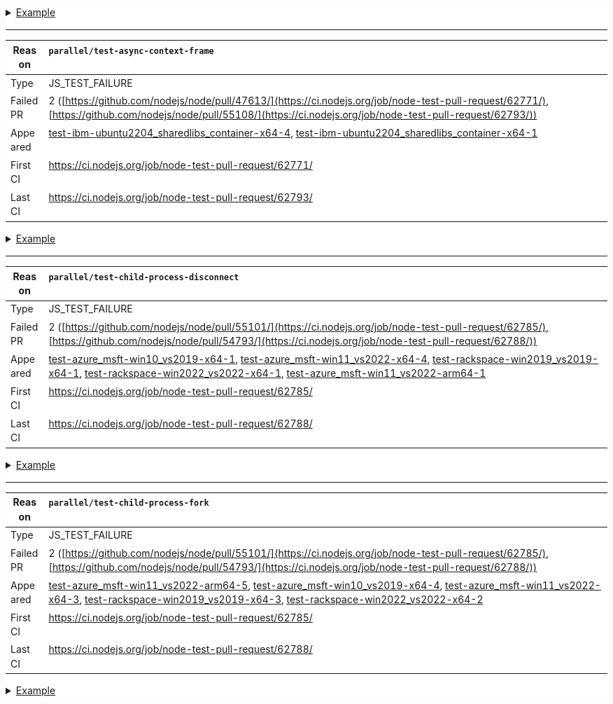 <details><summary><a href="https://ci.nodejs.org/job/node-test-binary-windows-js-suites/RUN_SUBSET=2,nodes=win10-COMPILED_BY-vs2022/30546/console">Example</a></summary></details>

-------

| Reason | <code>parallel/test-async-context-frame</code> |
| - | :- |
| Type | JS_TEST_FAILURE |
| Failed PR | 2 ([https://github.com/nodejs/node/pull/47613/](https://ci.nodejs.org/job/node-test-pull-request/62771/), [https://github.com/nodejs/node/pull/55108/](https://ci.nodejs.org/job/node-test-pull-request/62793/)) |
| Appeared | [test-ibm-ubuntu2204_sharedlibs_container-x64-4](https://ci.nodejs.org/job/node-test-commit-linux-containered/nodes=ubuntu2204_sharedlibs_shared_x64/46680/console), [test-ibm-ubuntu2204_sharedlibs_container-x64-1](https://ci.nodejs.org/job/node-test-commit-linux-containered/nodes=ubuntu2204_sharedlibs_shared_x64/46658/console) |
| First CI | https://ci.nodejs.org/job/node-test-pull-request/62771/ |
| Last CI | https://ci.nodejs.org/job/node-test-pull-request/62793/ |

<details><summary><a href="https://ci.nodejs.org/job/node-test-commit-linux-containered/nodes=ubuntu2204_sharedlibs_shared_x64/46680/console">Example</a></summary></details>

-------

| Reason | <code>parallel/test-child-process-disconnect</code> |
| - | :- |
| Type | JS_TEST_FAILURE |
| Failed PR | 2 ([https://github.com/nodejs/node/pull/55101/](https://ci.nodejs.org/job/node-test-pull-request/62785/), [https://github.com/nodejs/node/pull/54793/](https://ci.nodejs.org/job/node-test-pull-request/62788/)) |
| Appeared | [test-azure_msft-win10_vs2019-x64-1](https://ci.nodejs.org/job/node-test-binary-windows-js-suites/RUN_SUBSET=0,nodes=win10-COMPILED_BY-vs2022/30546/console), [test-azure_msft-win11_vs2022-x64-4](https://ci.nodejs.org/job/node-test-binary-windows-js-suites/RUN_SUBSET=0,nodes=win11-COMPILED_BY-vs2022/30546/console), [test-rackspace-win2019_vs2019-x64-1](https://ci.nodejs.org/job/node-test-binary-windows-js-suites/RUN_SUBSET=0,nodes=win2019-COMPILED_BY-vs2022/30546/console), [test-rackspace-win2022_vs2022-x64-1](https://ci.nodejs.org/job/node-test-binary-windows-js-suites/RUN_SUBSET=0,nodes=win2022-COMPILED_BY-vs2022/30546/console), [test-azure_msft-win11_vs2022-arm64-1](https://ci.nodejs.org/job/node-test-binary-windows-js-suites/RUN_SUBSET=3,nodes=win11-arm64-COMPILED_BY-vs2022-arm64/30546/console) |
| First CI | https://ci.nodejs.org/job/node-test-pull-request/62785/ |
| Last CI | https://ci.nodejs.org/job/node-test-pull-request/62788/ |

<details><summary><a href="https://ci.nodejs.org/job/node-test-binary-windows-js-suites/RUN_SUBSET=0,nodes=win10-COMPILED_BY-vs2022/30546/console">Example</a></summary></details>

-------

| Reason | <code>parallel/test-child-process-fork</code> |
| - | :- |
| Type | JS_TEST_FAILURE |
| Failed PR | 2 ([https://github.com/nodejs/node/pull/55101/](https://ci.nodejs.org/job/node-test-pull-request/62785/), [https://github.com/nodejs/node/pull/54793/](https://ci.nodejs.org/job/node-test-pull-request/62788/)) |
| Appeared | [test-azure_msft-win11_vs2022-arm64-5](https://ci.nodejs.org/job/node-test-binary-windows-js-suites/RUN_SUBSET=2,nodes=win11-arm64-COMPILED_BY-vs2022-arm64/30546/console), [test-azure_msft-win10_vs2019-x64-4](https://ci.nodejs.org/job/node-test-binary-windows-js-suites/RUN_SUBSET=3,nodes=win10-COMPILED_BY-vs2022/30546/console), [test-azure_msft-win11_vs2022-x64-3](https://ci.nodejs.org/job/node-test-binary-windows-js-suites/RUN_SUBSET=3,nodes=win11-COMPILED_BY-vs2022/30546/console), [test-rackspace-win2019_vs2019-x64-3](https://ci.nodejs.org/job/node-test-binary-windows-js-suites/RUN_SUBSET=3,nodes=win2019-COMPILED_BY-vs2022/30546/console), [test-rackspace-win2022_vs2022-x64-2](https://ci.nodejs.org/job/node-test-binary-windows-js-suites/RUN_SUBSET=3,nodes=win2022-COMPILED_BY-vs2022/30546/console) |
| First CI | https://ci.nodejs.org/job/node-test-pull-request/62785/ |
| Last CI | https://ci.nodejs.org/job/node-test-pull-request/62788/ |

<details><summary><a href="https://ci.nodejs.org/job/node-test-binary-windows-js-suites/RUN_SUBSET=2,nodes=win11-arm64-COMPILED_BY-vs2022-arm64/30546/console">Example</a></summary></details>

